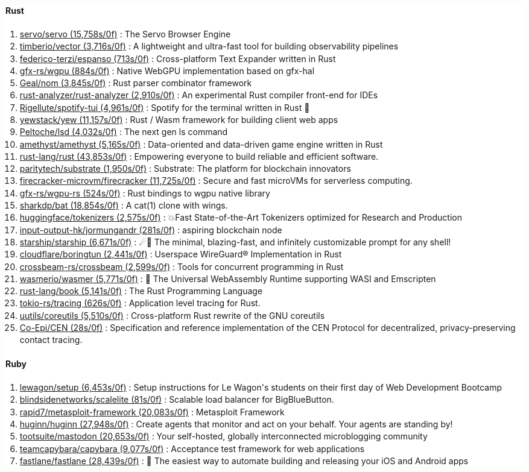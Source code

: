 #### Rust
1. [servo/servo (15,758s/0f)](https://github.com/servo/servo) : The Servo Browser Engine
2. [timberio/vector (3,716s/0f)](https://github.com/timberio/vector) : A lightweight and ultra-fast tool for building observability pipelines
3. [federico-terzi/espanso (713s/0f)](https://github.com/federico-terzi/espanso) : Cross-platform Text Expander written in Rust
4. [gfx-rs/wgpu (884s/0f)](https://github.com/gfx-rs/wgpu) : Native WebGPU implementation based on gfx-hal
5. [Geal/nom (3,845s/0f)](https://github.com/Geal/nom) : Rust parser combinator framework
6. [rust-analyzer/rust-analyzer (2,910s/0f)](https://github.com/rust-analyzer/rust-analyzer) : An experimental Rust compiler front-end for IDEs
7. [Rigellute/spotify-tui (4,961s/0f)](https://github.com/Rigellute/spotify-tui) : Spotify for the terminal written in Rust 🚀
8. [yewstack/yew (11,157s/0f)](https://github.com/yewstack/yew) : Rust / Wasm framework for building client web apps
9. [Peltoche/lsd (4,032s/0f)](https://github.com/Peltoche/lsd) : The next gen ls command
10. [amethyst/amethyst (5,165s/0f)](https://github.com/amethyst/amethyst) : Data-oriented and data-driven game engine written in Rust
11. [rust-lang/rust (43,853s/0f)](https://github.com/rust-lang/rust) : Empowering everyone to build reliable and efficient software.
12. [paritytech/substrate (1,950s/0f)](https://github.com/paritytech/substrate) : Substrate: The platform for blockchain innovators
13. [firecracker-microvm/firecracker (11,725s/0f)](https://github.com/firecracker-microvm/firecracker) : Secure and fast microVMs for serverless computing.
14. [gfx-rs/wgpu-rs (524s/0f)](https://github.com/gfx-rs/wgpu-rs) : Rust bindings to wgpu native library
15. [sharkdp/bat (18,854s/0f)](https://github.com/sharkdp/bat) : A cat(1) clone with wings.
16. [huggingface/tokenizers (2,575s/0f)](https://github.com/huggingface/tokenizers) : 💥Fast State-of-the-Art Tokenizers optimized for Research and Production
17. [input-output-hk/jormungandr (281s/0f)](https://github.com/input-output-hk/jormungandr) : aspiring blockchain node
18. [starship/starship (6,671s/0f)](https://github.com/starship/starship) : ☄🌌️ The minimal, blazing-fast, and infinitely customizable prompt for any shell!
19. [cloudflare/boringtun (2,441s/0f)](https://github.com/cloudflare/boringtun) : Userspace WireGuard® Implementation in Rust
20. [crossbeam-rs/crossbeam (2,599s/0f)](https://github.com/crossbeam-rs/crossbeam) : Tools for concurrent programming in Rust
21. [wasmerio/wasmer (5,771s/0f)](https://github.com/wasmerio/wasmer) : 🚀 The Universal WebAssembly Runtime supporting WASI and Emscripten
22. [rust-lang/book (5,141s/0f)](https://github.com/rust-lang/book) : The Rust Programming Language
23. [tokio-rs/tracing (626s/0f)](https://github.com/tokio-rs/tracing) : Application level tracing for Rust.
24. [uutils/coreutils (5,510s/0f)](https://github.com/uutils/coreutils) : Cross-platform Rust rewrite of the GNU coreutils
25. [Co-Epi/CEN (28s/0f)](https://github.com/Co-Epi/CEN) : Specification and reference implementation of the CEN Protocol for decentralized, privacy-preserving contact tracing.

#### Ruby
1. [lewagon/setup (6,453s/0f)](https://github.com/lewagon/setup) : Setup instructions for Le Wagon's students on their first day of Web Development Bootcamp
2. [blindsidenetworks/scalelite (81s/0f)](https://github.com/blindsidenetworks/scalelite) : Scalable load balancer for BigBlueButton.
3. [rapid7/metasploit-framework (20,083s/0f)](https://github.com/rapid7/metasploit-framework) : Metasploit Framework
4. [huginn/huginn (27,948s/0f)](https://github.com/huginn/huginn) : Create agents that monitor and act on your behalf. Your agents are standing by!
5. [tootsuite/mastodon (20,653s/0f)](https://github.com/tootsuite/mastodon) : Your self-hosted, globally interconnected microblogging community
6. [teamcapybara/capybara (9,077s/0f)](https://github.com/teamcapybara/capybara) : Acceptance test framework for web applications
7. [fastlane/fastlane (28,439s/0f)](https://github.com/fastlane/fastlane) : 🚀 The easiest way to automate building and releasing your iOS and Android apps